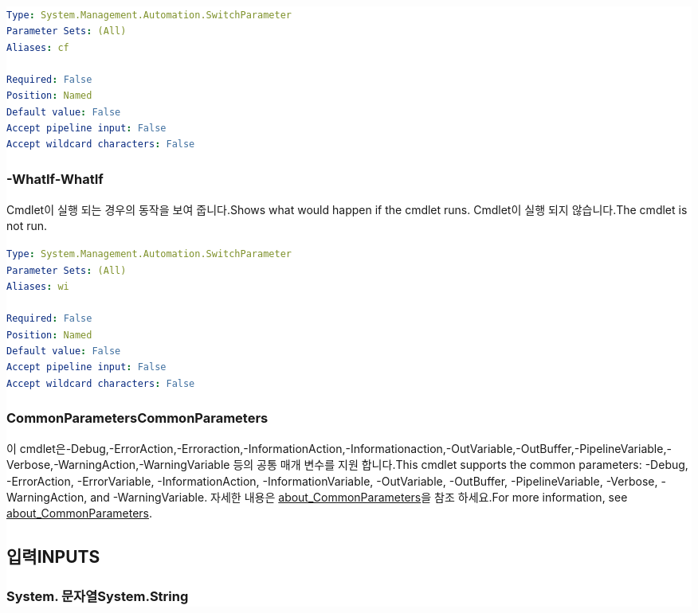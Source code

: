 ```yaml
Type: System.Management.Automation.SwitchParameter
Parameter Sets: (All)
Aliases: cf

Required: False
Position: Named
Default value: False
Accept pipeline input: False
Accept wildcard characters: False
```

### <span data-ttu-id="c663b-130">-WhatIf</span><span class="sxs-lookup"><span data-stu-id="c663b-130">-WhatIf</span></span>
<span data-ttu-id="c663b-131">Cmdlet이 실행 되는 경우의 동작을 보여 줍니다.</span><span class="sxs-lookup"><span data-stu-id="c663b-131">Shows what would happen if the cmdlet runs.</span></span>
<span data-ttu-id="c663b-132">Cmdlet이 실행 되지 않습니다.</span><span class="sxs-lookup"><span data-stu-id="c663b-132">The cmdlet is not run.</span></span>

```yaml
Type: System.Management.Automation.SwitchParameter
Parameter Sets: (All)
Aliases: wi

Required: False
Position: Named
Default value: False
Accept pipeline input: False
Accept wildcard characters: False
```

### <span data-ttu-id="c663b-133">CommonParameters</span><span class="sxs-lookup"><span data-stu-id="c663b-133">CommonParameters</span></span>
<span data-ttu-id="c663b-134">이 cmdlet은-Debug,-ErrorAction,-Erroraction,-InformationAction,-Informationaction,-OutVariable,-OutBuffer,-PipelineVariable,-Verbose,-WarningAction,-WarningVariable 등의 공통 매개 변수를 지원 합니다.</span><span class="sxs-lookup"><span data-stu-id="c663b-134">This cmdlet supports the common parameters: -Debug, -ErrorAction, -ErrorVariable, -InformationAction, -InformationVariable, -OutVariable, -OutBuffer, -PipelineVariable, -Verbose, -WarningAction, and -WarningVariable.</span></span> <span data-ttu-id="c663b-135">자세한 내용은 [about_CommonParameters](https://go.microsoft.com/fwlink/?LinkID=113216)을 참조 하세요.</span><span class="sxs-lookup"><span data-stu-id="c663b-135">For more information, see [about_CommonParameters](https://go.microsoft.com/fwlink/?LinkID=113216).</span></span>

## <span data-ttu-id="c663b-136">입력</span><span class="sxs-lookup"><span data-stu-id="c663b-136">INPUTS</span></span>

### <span data-ttu-id="c663b-137">System. 문자열</span><span class="sxs-lookup"><span data-stu-id="c663b-137">System.String</span></span>
